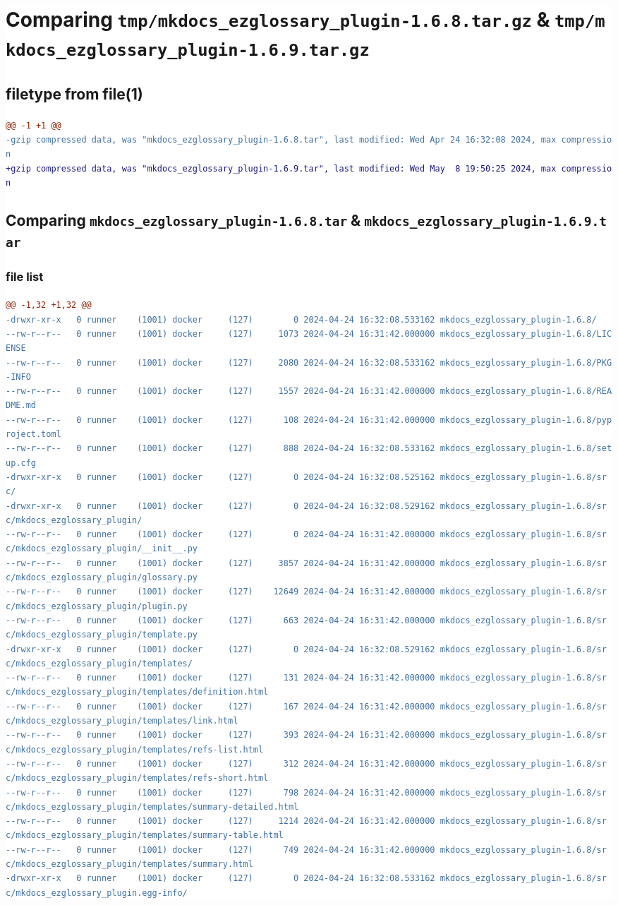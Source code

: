 # Comparing `tmp/mkdocs_ezglossary_plugin-1.6.8.tar.gz` & `tmp/mkdocs_ezglossary_plugin-1.6.9.tar.gz`

## filetype from file(1)

```diff
@@ -1 +1 @@
-gzip compressed data, was "mkdocs_ezglossary_plugin-1.6.8.tar", last modified: Wed Apr 24 16:32:08 2024, max compression
+gzip compressed data, was "mkdocs_ezglossary_plugin-1.6.9.tar", last modified: Wed May  8 19:50:25 2024, max compression
```

## Comparing `mkdocs_ezglossary_plugin-1.6.8.tar` & `mkdocs_ezglossary_plugin-1.6.9.tar`

### file list

```diff
@@ -1,32 +1,32 @@
-drwxr-xr-x   0 runner    (1001) docker     (127)        0 2024-04-24 16:32:08.533162 mkdocs_ezglossary_plugin-1.6.8/
--rw-r--r--   0 runner    (1001) docker     (127)     1073 2024-04-24 16:31:42.000000 mkdocs_ezglossary_plugin-1.6.8/LICENSE
--rw-r--r--   0 runner    (1001) docker     (127)     2080 2024-04-24 16:32:08.533162 mkdocs_ezglossary_plugin-1.6.8/PKG-INFO
--rw-r--r--   0 runner    (1001) docker     (127)     1557 2024-04-24 16:31:42.000000 mkdocs_ezglossary_plugin-1.6.8/README.md
--rw-r--r--   0 runner    (1001) docker     (127)      108 2024-04-24 16:31:42.000000 mkdocs_ezglossary_plugin-1.6.8/pyproject.toml
--rw-r--r--   0 runner    (1001) docker     (127)      888 2024-04-24 16:32:08.533162 mkdocs_ezglossary_plugin-1.6.8/setup.cfg
-drwxr-xr-x   0 runner    (1001) docker     (127)        0 2024-04-24 16:32:08.525162 mkdocs_ezglossary_plugin-1.6.8/src/
-drwxr-xr-x   0 runner    (1001) docker     (127)        0 2024-04-24 16:32:08.529162 mkdocs_ezglossary_plugin-1.6.8/src/mkdocs_ezglossary_plugin/
--rw-r--r--   0 runner    (1001) docker     (127)        0 2024-04-24 16:31:42.000000 mkdocs_ezglossary_plugin-1.6.8/src/mkdocs_ezglossary_plugin/__init__.py
--rw-r--r--   0 runner    (1001) docker     (127)     3857 2024-04-24 16:31:42.000000 mkdocs_ezglossary_plugin-1.6.8/src/mkdocs_ezglossary_plugin/glossary.py
--rw-r--r--   0 runner    (1001) docker     (127)    12649 2024-04-24 16:31:42.000000 mkdocs_ezglossary_plugin-1.6.8/src/mkdocs_ezglossary_plugin/plugin.py
--rw-r--r--   0 runner    (1001) docker     (127)      663 2024-04-24 16:31:42.000000 mkdocs_ezglossary_plugin-1.6.8/src/mkdocs_ezglossary_plugin/template.py
-drwxr-xr-x   0 runner    (1001) docker     (127)        0 2024-04-24 16:32:08.529162 mkdocs_ezglossary_plugin-1.6.8/src/mkdocs_ezglossary_plugin/templates/
--rw-r--r--   0 runner    (1001) docker     (127)      131 2024-04-24 16:31:42.000000 mkdocs_ezglossary_plugin-1.6.8/src/mkdocs_ezglossary_plugin/templates/definition.html
--rw-r--r--   0 runner    (1001) docker     (127)      167 2024-04-24 16:31:42.000000 mkdocs_ezglossary_plugin-1.6.8/src/mkdocs_ezglossary_plugin/templates/link.html
--rw-r--r--   0 runner    (1001) docker     (127)      393 2024-04-24 16:31:42.000000 mkdocs_ezglossary_plugin-1.6.8/src/mkdocs_ezglossary_plugin/templates/refs-list.html
--rw-r--r--   0 runner    (1001) docker     (127)      312 2024-04-24 16:31:42.000000 mkdocs_ezglossary_plugin-1.6.8/src/mkdocs_ezglossary_plugin/templates/refs-short.html
--rw-r--r--   0 runner    (1001) docker     (127)      798 2024-04-24 16:31:42.000000 mkdocs_ezglossary_plugin-1.6.8/src/mkdocs_ezglossary_plugin/templates/summary-detailed.html
--rw-r--r--   0 runner    (1001) docker     (127)     1214 2024-04-24 16:31:42.000000 mkdocs_ezglossary_plugin-1.6.8/src/mkdocs_ezglossary_plugin/templates/summary-table.html
--rw-r--r--   0 runner    (1001) docker     (127)      749 2024-04-24 16:31:42.000000 mkdocs_ezglossary_plugin-1.6.8/src/mkdocs_ezglossary_plugin/templates/summary.html
-drwxr-xr-x   0 runner    (1001) docker     (127)        0 2024-04-24 16:32:08.533162 mkdocs_ezglossary_plugin-1.6.8/src/mkdocs_ezglossary_plugin.egg-info/
```
